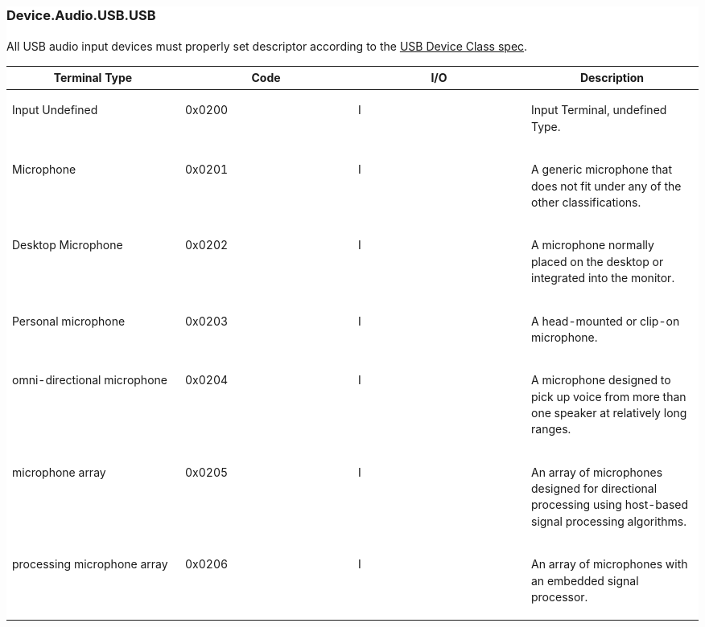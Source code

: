 ### Device.Audio.USB.USB

All USB audio input devices must properly set descriptor according to the [USB Device Class spec](http://www.usb.org/developers/docs/devclass_docs/).

<table>
<colgroup>
<col width="25%" />
<col width="25%" />
<col width="25%" />
<col width="25%" />
</colgroup>
<thead>
<tr class="header">
<th>Terminal Type</th>
<th>Code</th>
<th>I/O</th>
<th>Description</th>
</tr>
</thead>
<tbody>
<tr class="odd">
<td><p>Input Undefined</p></td>
<td><p>0x0200</p></td>
<td><p>I</p></td>
<td><p>Input Terminal, undefined Type.</p></td>
</tr>
<tr class="even">
<td><p>Microphone</p></td>
<td><p>0x0201</p></td>
<td><p>I</p></td>
<td><p>A generic microphone that does not fit under any of the other classifications.</p></td>
</tr>
<tr class="odd">
<td><p>Desktop Microphone</p></td>
<td><p>0x0202</p></td>
<td><p>I</p></td>
<td><p>A microphone normally placed on the desktop or integrated into the monitor.</p></td>
</tr>
<tr class="even">
<td><p>Personal microphone</p></td>
<td><p>0x0203</p></td>
<td><p>I</p></td>
<td><p>A head-mounted or clip-on microphone.</p></td>
</tr>
<tr class="odd">
<td><p>omni-directional microphone</p></td>
<td><p>0x0204</p></td>
<td><p>I</p></td>
<td><p>A microphone designed to pick up voice from more than one speaker at relatively long ranges.</p></td>
</tr>
<tr class="even">
<td><p>microphone array</p></td>
<td><p>0x0205</p></td>
<td><p>I</p></td>
<td><p>An array of microphones designed for directional processing using host-based signal processing algorithms.</p></td>
</tr>
<tr class="odd">
<td><p>processing microphone array</p></td>
<td><p>0x0206</p></td>
<td><p>I</p></td>
<td><p>An array of microphones with an embedded signal processor.</p></td>